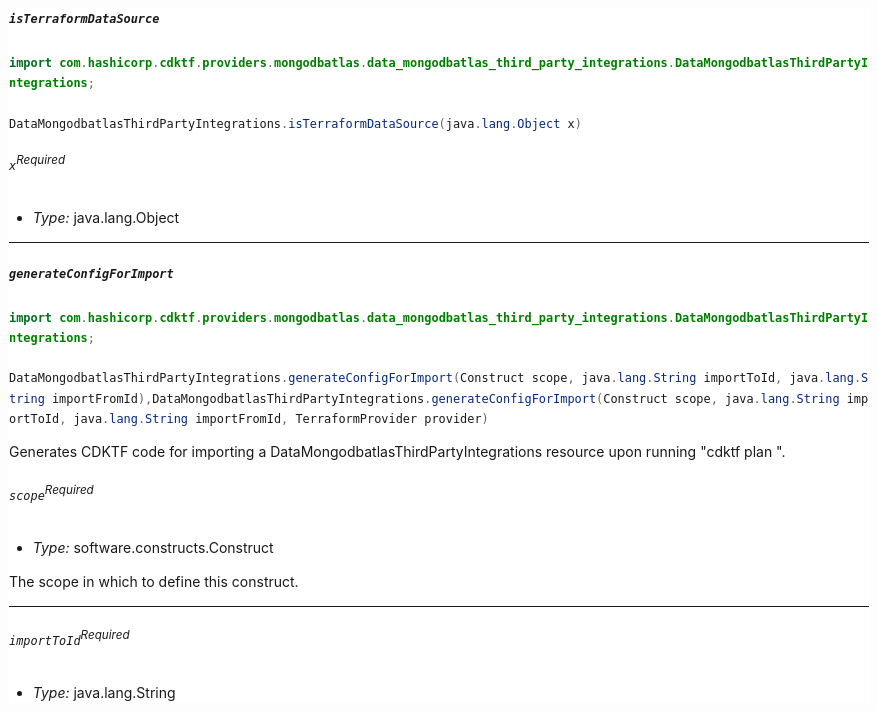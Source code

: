 
##### `isTerraformDataSource` <a name="isTerraformDataSource" id="@cdktf/provider-mongodbatlas.dataMongodbatlasThirdPartyIntegrations.DataMongodbatlasThirdPartyIntegrations.isTerraformDataSource"></a>

```java
import com.hashicorp.cdktf.providers.mongodbatlas.data_mongodbatlas_third_party_integrations.DataMongodbatlasThirdPartyIntegrations;

DataMongodbatlasThirdPartyIntegrations.isTerraformDataSource(java.lang.Object x)
```

###### `x`<sup>Required</sup> <a name="x" id="@cdktf/provider-mongodbatlas.dataMongodbatlasThirdPartyIntegrations.DataMongodbatlasThirdPartyIntegrations.isTerraformDataSource.parameter.x"></a>

- *Type:* java.lang.Object

---

##### `generateConfigForImport` <a name="generateConfigForImport" id="@cdktf/provider-mongodbatlas.dataMongodbatlasThirdPartyIntegrations.DataMongodbatlasThirdPartyIntegrations.generateConfigForImport"></a>

```java
import com.hashicorp.cdktf.providers.mongodbatlas.data_mongodbatlas_third_party_integrations.DataMongodbatlasThirdPartyIntegrations;

DataMongodbatlasThirdPartyIntegrations.generateConfigForImport(Construct scope, java.lang.String importToId, java.lang.String importFromId),DataMongodbatlasThirdPartyIntegrations.generateConfigForImport(Construct scope, java.lang.String importToId, java.lang.String importFromId, TerraformProvider provider)
```

Generates CDKTF code for importing a DataMongodbatlasThirdPartyIntegrations resource upon running "cdktf plan <stack-name>".

###### `scope`<sup>Required</sup> <a name="scope" id="@cdktf/provider-mongodbatlas.dataMongodbatlasThirdPartyIntegrations.DataMongodbatlasThirdPartyIntegrations.generateConfigForImport.parameter.scope"></a>

- *Type:* software.constructs.Construct

The scope in which to define this construct.

---

###### `importToId`<sup>Required</sup> <a name="importToId" id="@cdktf/provider-mongodbatlas.dataMongodbatlasThirdPartyIntegrations.DataMongodbatlasThirdPartyIntegrations.generateConfigForImport.parameter.importToId"></a>

- *Type:* java.lang.String

